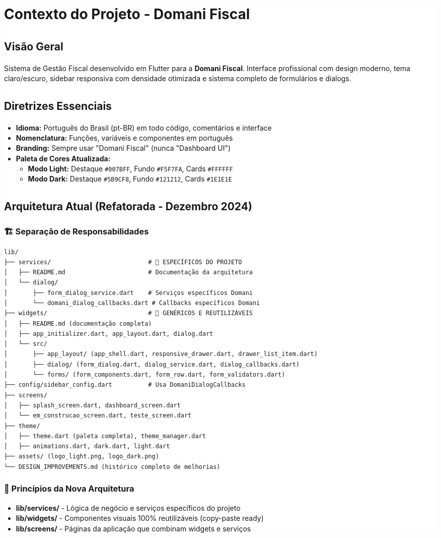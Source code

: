 # Contexto do Projeto - Domani Fiscal

## Visão Geral

Sistema de Gestão Fiscal desenvolvido em Flutter para a **Domani Fiscal**. Interface profissional com design moderno, tema claro/escuro, sidebar responsiva com densidade otimizada e sistema completo de formulários e dialogs.

## Diretrizes Essenciais

- **Idioma:** Português do Brasil (pt-BR) em todo código, comentários e interface
- **Nomenclatura:** Funções, variáveis e componentes em português
- **Branding:** Sempre usar "Domani Fiscal" (nunca "Dashboard UI")
- **Paleta de Cores Atualizada:**
  - **Modo Light:** Destaque `#007BFF`, Fundo `#F5F7FA`, Cards `#FFFFFF`
  - **Modo Dark:** Destaque `#5B9CF8`, Fundo `#121212`, Cards `#1E1E1E`

## Arquitetura Atual (Refatorada - Dezembro 2024)

### 🏗️ Separação de Responsabilidades

```
lib/
├── services/                           # 🔧 ESPECÍFICOS DO PROJETO
│   ├── README.md                       # Documentação da arquitetura
│   └── dialog/
│       ├── form_dialog_service.dart    # Serviços específicos Domani
│       └── domani_dialog_callbacks.dart # Callbacks específicos Domani
├── widgets/                            # 🎨 GENÉRICOS E REUTILIZÁVEIS
│   ├── README.md (documentação completa)
│   ├── app_initializer.dart, app_layout.dart, dialog.dart
│   └── src/
│       ├── app_layout/ (app_shell.dart, responsive_drawer.dart, drawer_list_item.dart)
│       ├── dialog/ (form_dialog.dart, dialog_service.dart, dialog_callbacks.dart)
│       └── forms/ (form_components.dart, form_row.dart, form_validators.dart)
├── config/sidebar_config.dart          # Usa DomaniDialogCallbacks
├── screens/
│   ├── splash_screen.dart, dashboard_screen.dart
│   └── em_construcao_screen.dart, teste_screen.dart
├── theme/
│   ├── theme.dart (paleta completa), theme_manager.dart
│   ├── animations.dart, dark.dart, light.dart
├── assets/ (logo_light.png, logo_dark.png)
└── DESIGN_IMPROVEMENTS.md (histórico completo de melhorias)
```

### 🎯 Princípios da Nova Arquitetura

- **lib/services/** - Lógica de negócio e serviços específicos do projeto
- **lib/widgets/** - Componentes visuais 100% reutilizáveis (copy-paste ready)
- **lib/screens/** - Páginas da aplicação que combinam widgets e serviços
